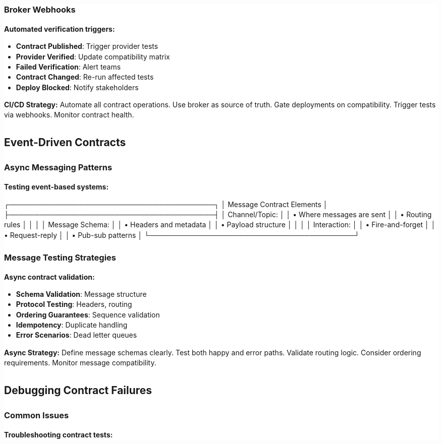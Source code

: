 ### Broker Webhooks
**Automated verification triggers:**

- **Contract Published**: Trigger provider tests
- **Provider Verified**: Update compatibility matrix
- **Failed Verification**: Alert teams
- **Contract Changed**: Re-run affected tests
- **Deploy Blocked**: Notify stakeholders

**CI/CD Strategy:**
Automate all contract operations. Use broker as source of truth. Gate deployments on compatibility. Trigger tests via webhooks. Monitor contract health.

## Event-Driven Contracts

### Async Messaging Patterns
**Testing event-based systems:**

┌─────────────────────────────────────────┐
│ Message Contract Elements               │
├─────────────────────────────────────────┤
│ Channel/Topic:                          │
│ • Where messages are sent               │
│ • Routing rules                         │
│                                         │
│ Message Schema:                         │
│ • Headers and metadata                  │
│ • Payload structure                     │
│                                         │
│ Interaction:                            │
│ • Fire-and-forget                       │
│ • Request-reply                         │
│ • Pub-sub patterns                      │
└─────────────────────────────────────────┘

### Message Testing Strategies
**Async contract validation:**

- **Schema Validation**: Message structure
- **Protocol Testing**: Headers, routing
- **Ordering Guarantees**: Sequence validation
- **Idempotency**: Duplicate handling
- **Error Scenarios**: Dead letter queues

**Async Strategy:**
Define message schemas clearly. Test both happy and error paths. Validate routing logic. Consider ordering requirements. Monitor message compatibility.

## Debugging Contract Failures

### Common Issues
**Troubleshooting contract tests:**
